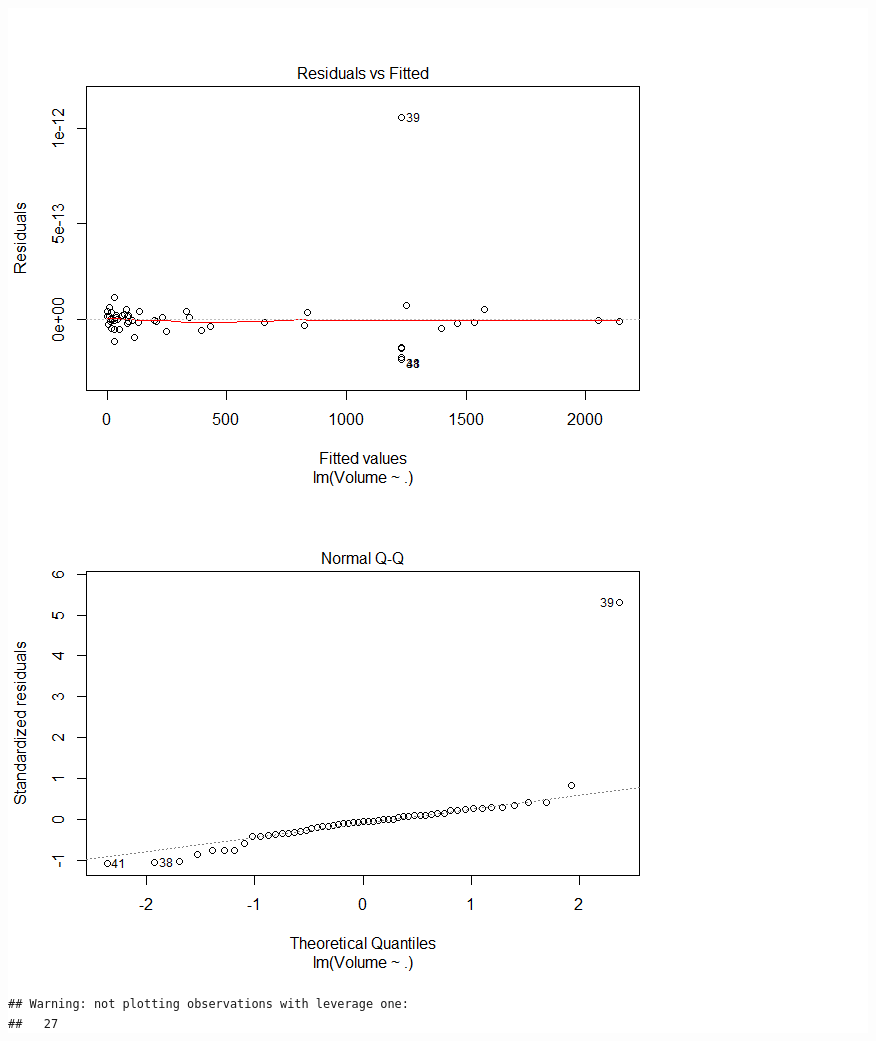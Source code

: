 ![](Multiple_Reg_ProdTypes_files/figure-markdown_github/Multiple_Reg_ProdTypes-2.png)![](Multiple_Reg_ProdTypes_files/figure-markdown_github/Multiple_Reg_ProdTypes-3.png)

    ## Warning: not plotting observations with leverage one:
    ##   27
